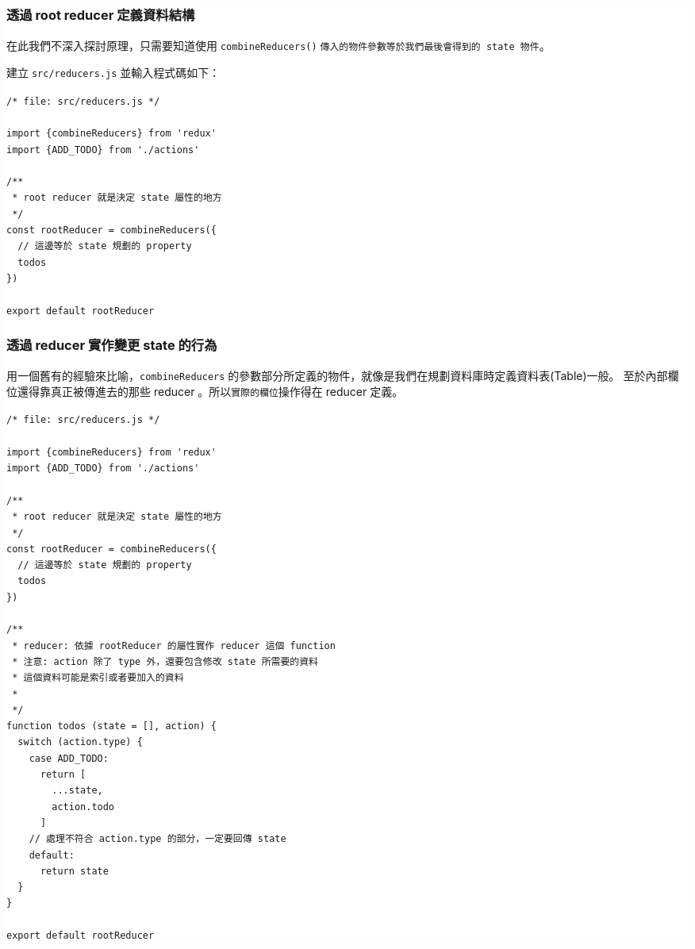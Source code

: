 ### 透過 root reducer 定義資料結構

在此我們不深入探討原理，只需要知道使用 `combineReducers()` `傳入的物件參數等於我們最後會得到的 state 物件`。

建立 `src/reducers.js` 並輸入程式碼如下：

```
/* file: src/reducers.js */

import {combineReducers} from 'redux'
import {ADD_TODO} from './actions'

/**
 * root reducer 就是決定 state 屬性的地方
 */
const rootReducer = combineReducers({
  // 這邊等於 state 規劃的 property
  todos
})

export default rootReducer
```

### 透過 reducer 實作變更 state 的行為

用一個舊有的經驗來比喻，`combineReducers` 的參數部分所定義的物件，就像是我們在規劃資料庫時定義資料表(Table)一般。
至於內部欄位還得靠真正被傳進去的那些 reducer 。所以`實際的欄位`操作得在 reducer 定義。


```
/* file: src/reducers.js */

import {combineReducers} from 'redux'
import {ADD_TODO} from './actions'

/**
 * root reducer 就是決定 state 屬性的地方
 */
const rootReducer = combineReducers({
  // 這邊等於 state 規劃的 property
  todos
})

/**
 * reducer: 依據 rootReducer 的屬性實作 reducer 這個 function
 * 注意: action 除了 type 外，還要包含修改 state 所需要的資料
 * 這個資料可能是索引或者要加入的資料
 * 
 */
function todos (state = [], action) {
  switch (action.type) {
    case ADD_TODO:
      return [
        ...state,
        action.todo
      ]
    // 處理不符合 action.type 的部分，一定要回傳 state
    default:
      return state 
  }
}

export default rootReducer
```

